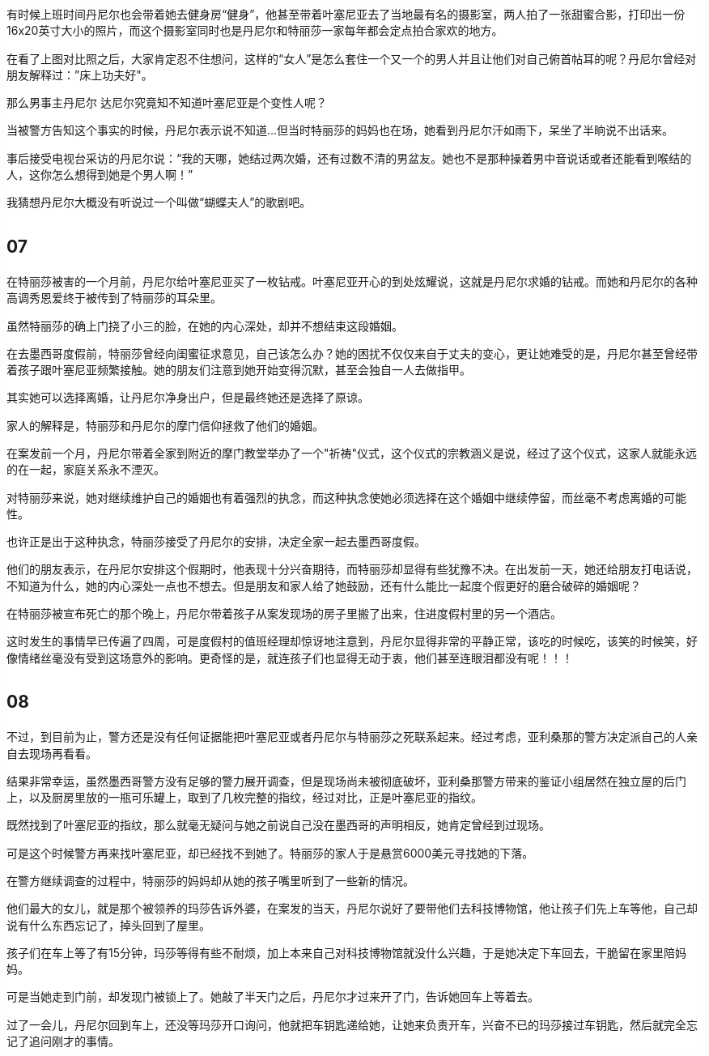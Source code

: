 有时候上班时间丹尼尔也会带着她去健身房“健身”，他甚至带着叶塞尼亚去了当地最有名的摄影室，两人拍了一张甜蜜合影，打印出一份16x20英寸大小的照片，而这个摄影室同时也是丹尼尔和特丽莎一家每年都会定点拍合家欢的地方。

在看了上图对比照之后，大家肯定忍不住想问，这样的“女人”是怎么套住一个又一个的男人并且让他们对自己俯首帖耳的呢？丹尼尔曾经对朋友解释过：”床上功夫好"。

那么男事主丹尼尔 达尼尔究竟知不知道叶塞尼亚是个变性人呢？

当被警方告知这个事实的时候，丹尼尔表示说不知道...但当时特丽莎的妈妈也在场，她看到丹尼尔汗如雨下，呆坐了半晌说不出话来。

事后接受电视台采访的丹尼尔说：“我的天哪，她结过两次婚，还有过数不清的男盆友。她也不是那种操着男中音说话或者还能看到喉结的人，这你怎么想得到她是个男人啊！”

我猜想丹尼尔大概没有听说过一个叫做“蝴蝶夫人”的歌剧吧。

## 07

在特丽莎被害的一个月前，丹尼尔给叶塞尼亚买了一枚钻戒。叶塞尼亚开心的到处炫耀说，这就是丹尼尔求婚的钻戒。而她和丹尼尔的各种高调秀恩爱终于被传到了特丽莎的耳朵里。

虽然特丽莎的确上门挠了小三的脸，在她的内心深处，却并不想结束这段婚姻。

在去墨西哥度假前，特丽莎曾经向闺蜜征求意见，自己该怎么办？她的困扰不仅仅来自于丈夫的变心，更让她难受的是，丹尼尔甚至曾经带着孩子跟叶塞尼亚频繁接触。她的朋友们注意到她开始变得沉默，甚至会独自一人去做指甲。

其实她可以选择离婚，让丹尼尔净身出户，但是最终她还是选择了原谅。

家人的解释是，特丽莎和丹尼尔的摩门信仰拯救了他们的婚姻。

在案发前一个月，丹尼尔带着全家到附近的摩门教堂举办了一个"祈祷"仪式，这个仪式的宗教涵义是说，经过了这个仪式，这家人就能永远的在一起，家庭关系永不湮灭。

对特丽莎来说，她对继续维护自己的婚姻也有着强烈的执念，而这种执念使她必须选择在这个婚姻中继续停留，而丝毫不考虑离婚的可能性。

也许正是出于这种执念，特丽莎接受了丹尼尔的安排，决定全家一起去墨西哥度假。

他们的朋友表示，在丹尼尔安排这个假期时，他表现十分兴奋期待，而特丽莎却显得有些犹豫不决。在出发前一天，她还给朋友打电话说，不知道为什么，她的内心深处一点也不想去。但是朋友和家人给了她鼓励，还有什么能比一起度个假更好的磨合破碎的婚姻呢？

在特丽莎被宣布死亡的那个晚上，丹尼尔带着孩子从案发现场的房子里搬了出来，住进度假村里的另一个酒店。

这时发生的事情早已传遍了四周，可是度假村的值班经理却惊讶地注意到，丹尼尔显得非常的平静正常，该吃的时候吃，该笑的时候笑，好像情绪丝毫没有受到这场意外的影响。更奇怪的是，就连孩子们也显得无动于衷，他们甚至连眼泪都没有呢！！！

## 08

不过，到目前为止，警方还是没有任何证据能把叶塞尼亚或者丹尼尔与特丽莎之死联系起来。经过考虑，亚利桑那的警方决定派自己的人亲自去现场再看看。

结果非常幸运，虽然墨西哥警方没有足够的警力展开调查，但是现场尚未被彻底破坏，亚利桑那警方带来的鉴证小组居然在独立屋的后门上，以及厨房里放的一瓶可乐罐上，取到了几枚完整的指纹，经过对比，正是叶塞尼亚的指纹。

既然找到了叶塞尼亚的指纹，那么就毫无疑问与她之前说自己没在墨西哥的声明相反，她肯定曾经到过现场。

可是这个时候警方再来找叶塞尼亚，却已经找不到她了。特丽莎的家人于是悬赏6000美元寻找她的下落。

在警方继续调查的过程中，特丽莎的妈妈却从她的孩子嘴里听到了一些新的情况。

他们最大的女儿，就是那个被领养的玛莎告诉外婆，在案发的当天，丹尼尔说好了要带他们去科技博物馆，他让孩子们先上车等他，自己却说有什么东西忘记了，掉头回到了屋里。

孩子们在车上等了有15分钟，玛莎等得有些不耐烦，加上本来自己对科技博物馆就没什么兴趣，于是她决定下车回去，干脆留在家里陪妈妈。

可是当她走到门前，却发现门被锁上了。她敲了半天门之后，丹尼尔才过来开了门，告诉她回车上等着去。

过了一会儿，丹尼尔回到车上，还没等玛莎开口询问，他就把车钥匙递给她，让她来负责开车，兴奋不已的玛莎接过车钥匙，然后就完全忘记了追问刚才的事情。
